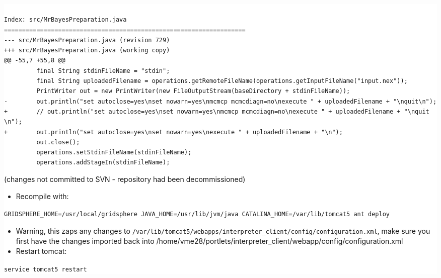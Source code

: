 ``` 

Index: src/MrBayesPreparation.java
===================================================================
--- src/MrBayesPreparation.java	(revision 729)
+++ src/MrBayesPreparation.java	(working copy)
@@ -55,7 +55,8 @@
         final String stdinFileName = "stdin";
         final String uploadedFilename = operations.getRemoteFileName(operations.getInputFileName("input.nex"));
         PrintWriter out = new PrintWriter(new FileOutputStream(baseDirectory + stdinFileName));
-        out.println("set autoclose=yes\nset nowarn=yes\nmcmcp mcmcdiagn=no\nexecute " + uploadedFilename + "\nquit\n");
+        // out.println("set autoclose=yes\nset nowarn=yes\nmcmcp mcmcdiagn=no\nexecute " + uploadedFilename + "\nquit\n");
+        out.println("set autoclose=yes\nset nowarn=yes\nexecute " + uploadedFilename + "\n");
         out.close();
         operations.setStdinFileName(stdinFileName);
         operations.addStageIn(stdinFileName);

```

(changes not committed to SVN - repository had been decommissioned)

- Recompile with: 

``` 
GRIDSPHERE_HOME=/usr/local/gridsphere JAVA_HOME=/usr/lib/jvm/java CATALINA_HOME=/var/lib/tomcat5 ant deploy
```
- Warning, this zaps any changes to `/var/lib/tomcat5/webapps/interpreter_client/config/configuration.xml`, make sure you first have the changes imported back into /home/vme28/portlets/interpreter_client/webapp/config/configuration.xml
- Restart tomcat: 

``` 
service tomcat5 restart
```
